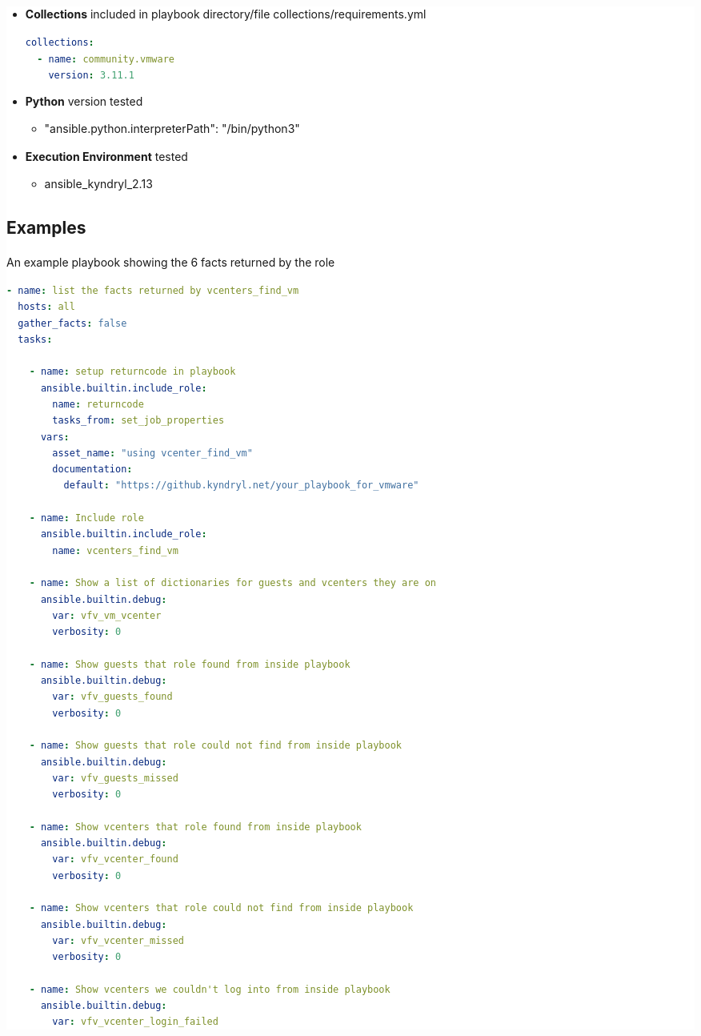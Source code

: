 * **Collections** included in playbook directory/file collections/requirements.yml

    ```yaml
    collections:
      - name: community.vmware
        version: 3.11.1
    ```

* **Python** version tested
  * "ansible.python.interpreterPath": "/bin/python3"

* **Execution Environment** tested
  * ansible_kyndryl_2.13

## Examples

An example playbook showing the 6 facts returned by the role

```yaml
- name: list the facts returned by vcenters_find_vm
  hosts: all
  gather_facts: false
  tasks:

    - name: setup returncode in playbook
      ansible.builtin.include_role:
        name: returncode
        tasks_from: set_job_properties
      vars:
        asset_name: "using vcenter_find_vm"
        documentation:
          default: "https://github.kyndryl.net/your_playbook_for_vmware"

    - name: Include role
      ansible.builtin.include_role:
        name: vcenters_find_vm

    - name: Show a list of dictionaries for guests and vcenters they are on
      ansible.builtin.debug:
        var: vfv_vm_vcenter
        verbosity: 0

    - name: Show guests that role found from inside playbook
      ansible.builtin.debug:
        var: vfv_guests_found
        verbosity: 0

    - name: Show guests that role could not find from inside playbook
      ansible.builtin.debug:
        var: vfv_guests_missed
        verbosity: 0

    - name: Show vcenters that role found from inside playbook
      ansible.builtin.debug:
        var: vfv_vcenter_found
        verbosity: 0

    - name: Show vcenters that role could not find from inside playbook
      ansible.builtin.debug:
        var: vfv_vcenter_missed
        verbosity: 0

    - name: Show vcenters we couldn't log into from inside playbook
      ansible.builtin.debug:
        var: vfv_vcenter_login_failed
```